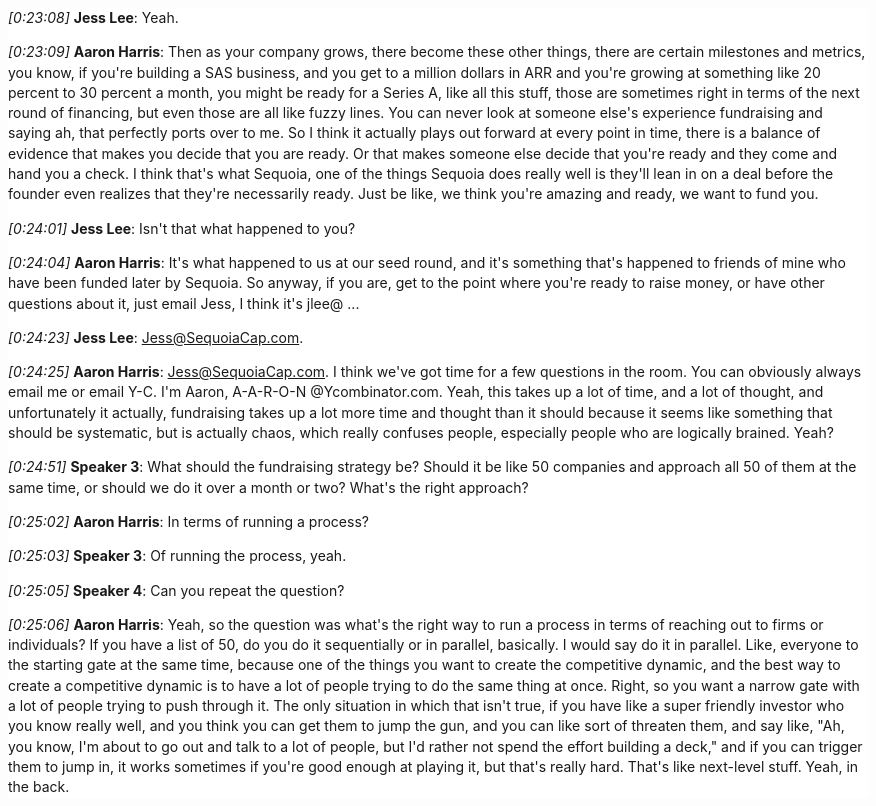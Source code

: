 *[0:23:08]*
**Jess Lee**: Yeah.

*[0:23:09]*
**Aaron Harris**: Then as your company grows, there become these other things, there are certain milestones and metrics, you know, if you're building a SAS business, and you get to a million dollars in ARR and you're growing at something like 20 percent to 30 percent a month, you might be ready for a Series A, like all this stuff, those are sometimes right in terms of the next round of financing, but even those are all like fuzzy lines. You can never look at someone else's experience fundraising and saying ah, that perfectly ports over to me. So I think it actually plays out forward at every point in time, there is a balance of evidence that makes you decide that you are ready. Or that makes someone else decide that you're ready and they come and hand you a check. I think that's what Sequoia, one of the things Sequoia does really well is they'll lean in on a deal before the founder even realizes that they're necessarily ready. Just be like, we think you're amazing and ready, we want to fund you.

*[0:24:01]*
**Jess Lee**: Isn't that what happened to you?

*[0:24:04]*
**Aaron Harris**: It's what happened to us at our seed round, and it's something that's happened to friends of mine who have been funded later by Sequoia. So anyway, if you are, get to the point where you're ready to raise money, or have other questions about it, just email Jess, I think it's jlee@ ...

*[0:24:23]*
**Jess Lee**: Jess@SequoiaCap.com.

*[0:24:25]*
**Aaron Harris**: Jess@SequoiaCap.com. I think we've got time for a few questions in the room. You can obviously always email me or email Y-C. I'm Aaron, A-A-R-O-N @Ycombinator.com. Yeah, this takes up a lot of time, and a lot of thought, and unfortunately it actually, fundraising takes up a lot more time and thought than it should because it seems like something that should be systematic, but is actually chaos, which really confuses people, especially people who are logically brained. Yeah?

*[0:24:51]*
**Speaker 3**: What should the fundraising strategy be? Should it be like 50 companies and approach all 50 of them at the same time, or should we do it over a month or two? What's the right approach?

*[0:25:02]*
**Aaron Harris**: In terms of running a process?

*[0:25:03]*
**Speaker 3**: Of running the process, yeah.

*[0:25:05]*
**Speaker 4**: Can you repeat the question?

*[0:25:06]*
**Aaron Harris**: Yeah, so the question was what's the right way to run a process in terms of reaching out to firms or individuals? If you have a list of 50, do you do it sequentially or in parallel, basically. I would say do it in parallel. Like, everyone to the starting gate at the same time, because one of the things you want to create the competitive dynamic, and the best way to create a competitive dynamic is to have a lot of people trying to do the same thing at once. Right, so you want a narrow gate with a lot of people trying to push through it. The only situation in which that isn't true, if you have like a super friendly investor who you know really well, and you think you can get them to jump the gun, and you can like sort of threaten them, and say like, "Ah, you know, I'm about to go out and talk to a lot of people, but I'd rather not spend the effort building a deck," and if you can trigger them to jump in, it works sometimes if you're good enough at playing it, but that's really hard. That's like next-level stuff. Yeah, in the back.
